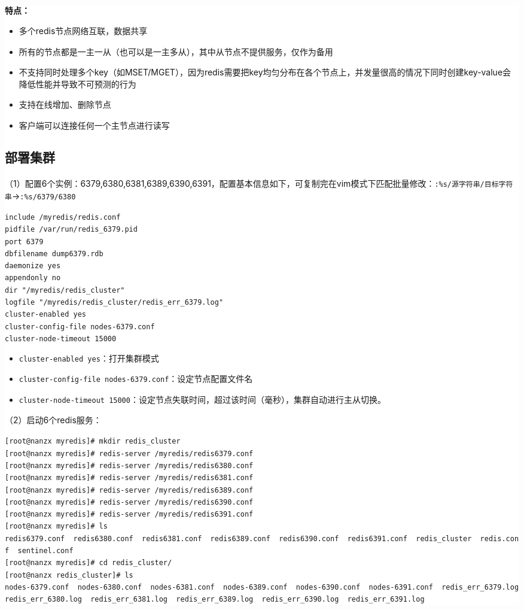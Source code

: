 **特点：**

* 多个redis节点网络互联，数据共享

* 所有的节点都是一主一从（也可以是一主多从），其中从节点不提供服务，仅作为备用

* 不支持同时处理多个key（如MSET/MGET），因为redis需要把key均匀分布在各个节点上，并发量很高的情况下同时创建key-value会降低性能并导致不可预测的行为
  
* 支持在线增加、删除节点

* 客户端可以连接任何一个主节点进行读写

## 部署集群

（1）配置6个实例：6379,6380,6381,6389,6390,6391，配置基本信息如下，可复制完在vim模式下匹配批量修改：`:%s/源字符串/目标字符串`->`:%s/6379/6380`

```shell
include /myredis/redis.conf
pidfile /var/run/redis_6379.pid
port 6379
dbfilename dump6379.rdb
daemonize yes
appendonly no
dir "/myredis/redis_cluster"
logfile "/myredis/redis_cluster/redis_err_6379.log"
cluster-enabled yes
cluster-config-file nodes-6379.conf
cluster-node-timeout 15000
```

- `cluster-enabled yes`：打开集群模式

- `cluster-config-file nodes-6379.conf`：设定节点配置文件名

- `cluster-node-timeout 15000`：设定节点失联时间，超过该时间（毫秒），集群自动进行主从切换。

（2）启动6个redis服务：

```shell
[root@nanzx myredis]# mkdir redis_cluster
[root@nanzx myredis]# redis-server /myredis/redis6379.conf 
[root@nanzx myredis]# redis-server /myredis/redis6380.conf 
[root@nanzx myredis]# redis-server /myredis/redis6381.conf 
[root@nanzx myredis]# redis-server /myredis/redis6389.conf 
[root@nanzx myredis]# redis-server /myredis/redis6390.conf 
[root@nanzx myredis]# redis-server /myredis/redis6391.conf 
[root@nanzx myredis]# ls
redis6379.conf  redis6380.conf  redis6381.conf  redis6389.conf  redis6390.conf  redis6391.conf  redis_cluster  redis.conf  sentinel.conf
[root@nanzx myredis]# cd redis_cluster/
[root@nanzx redis_cluster]# ls
nodes-6379.conf  nodes-6380.conf  nodes-6381.conf  nodes-6389.conf  nodes-6390.conf  nodes-6391.conf  redis_err_6379.log  redis_err_6380.log  redis_err_6381.log  redis_err_6389.log  redis_err_6390.log  redis_err_6391.log
```
